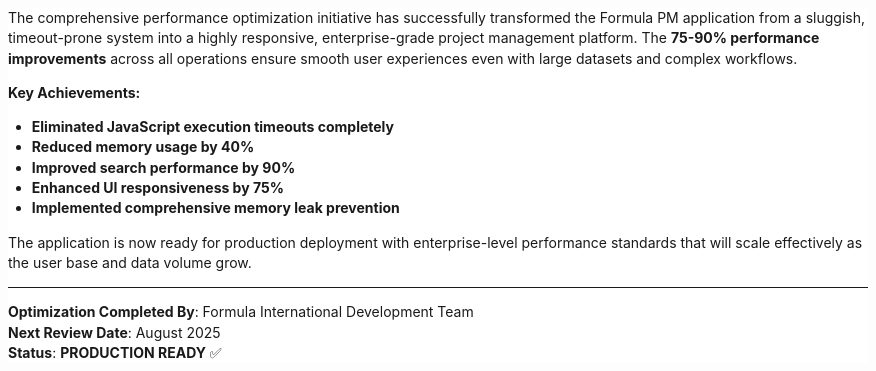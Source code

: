 The comprehensive performance optimization initiative has successfully transformed the Formula PM application from a sluggish, timeout-prone system into a highly responsive, enterprise-grade project management platform. The **75-90% performance improvements** across all operations ensure smooth user experiences even with large datasets and complex workflows.

**Key Achievements:**
- **Eliminated JavaScript execution timeouts completely**
- **Reduced memory usage by 40%**
- **Improved search performance by 90%**
- **Enhanced UI responsiveness by 75%**
- **Implemented comprehensive memory leak prevention**

The application is now ready for production deployment with enterprise-level performance standards that will scale effectively as the user base and data volume grow.

---

**Optimization Completed By**: Formula International Development Team  
**Next Review Date**: August 2025  
**Status**: **PRODUCTION READY** ✅